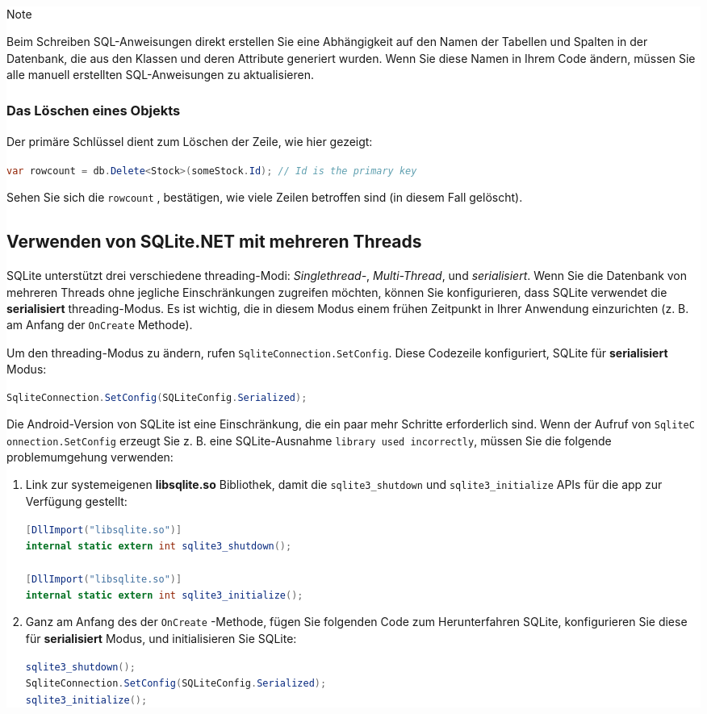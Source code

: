 > [!NOTE]
> Beim Schreiben SQL-Anweisungen direkt erstellen Sie eine Abhängigkeit auf den Namen der Tabellen und Spalten in der Datenbank, die aus den Klassen und deren Attribute generiert wurden. Wenn Sie diese Namen in Ihrem Code ändern, müssen Sie alle manuell erstellten SQL-Anweisungen zu aktualisieren.

### <a name="deleting-an-object"></a>Das Löschen eines Objekts

Der primäre Schlüssel dient zum Löschen der Zeile, wie hier gezeigt:

```csharp
var rowcount = db.Delete<Stock>(someStock.Id); // Id is the primary key
```

Sehen Sie sich die `rowcount` , bestätigen, wie viele Zeilen betroffen sind (in diesem Fall gelöscht).

## <a name="using-sqlitenet-with-multiple-threads"></a>Verwenden von SQLite.NET mit mehreren Threads

SQLite unterstützt drei verschiedene threading-Modi: *Singlethread-*, *Multi-Thread*, und *serialisiert*. Wenn Sie die Datenbank von mehreren Threads ohne jegliche Einschränkungen zugreifen möchten, können Sie konfigurieren, dass SQLite verwendet die **serialisiert** threading-Modus. Es ist wichtig, die in diesem Modus einem frühen Zeitpunkt in Ihrer Anwendung einzurichten (z. B. am Anfang der `OnCreate` Methode).

Um den threading-Modus zu ändern, rufen `SqliteConnection.SetConfig`. Diese Codezeile konfiguriert, SQLite für **serialisiert** Modus: 

```csharp
SqliteConnection.SetConfig(SQLiteConfig.Serialized);
```

Die Android-Version von SQLite ist eine Einschränkung, die ein paar mehr Schritte erforderlich sind. Wenn der Aufruf von `SqliteConnection.SetConfig` erzeugt Sie z. B. eine SQLite-Ausnahme `library used incorrectly`, müssen Sie die folgende problemumgehung verwenden:

1.  Link zur systemeigenen **libsqlite.so** Bibliothek, damit die `sqlite3_shutdown` und `sqlite3_initialize` APIs für die app zur Verfügung gestellt:

    ```csharp
    [DllImport("libsqlite.so")]
    internal static extern int sqlite3_shutdown();

    [DllImport("libsqlite.so")]
    internal static extern int sqlite3_initialize();
    ```


2.  Ganz am Anfang des der `OnCreate` -Methode, fügen Sie folgenden Code zum Herunterfahren SQLite, konfigurieren Sie diese für **serialisiert** Modus, und initialisieren Sie SQLite:

    ```csharp
    sqlite3_shutdown();
    SqliteConnection.SetConfig(SQLiteConfig.Serialized);
    sqlite3_initialize();
    ```
